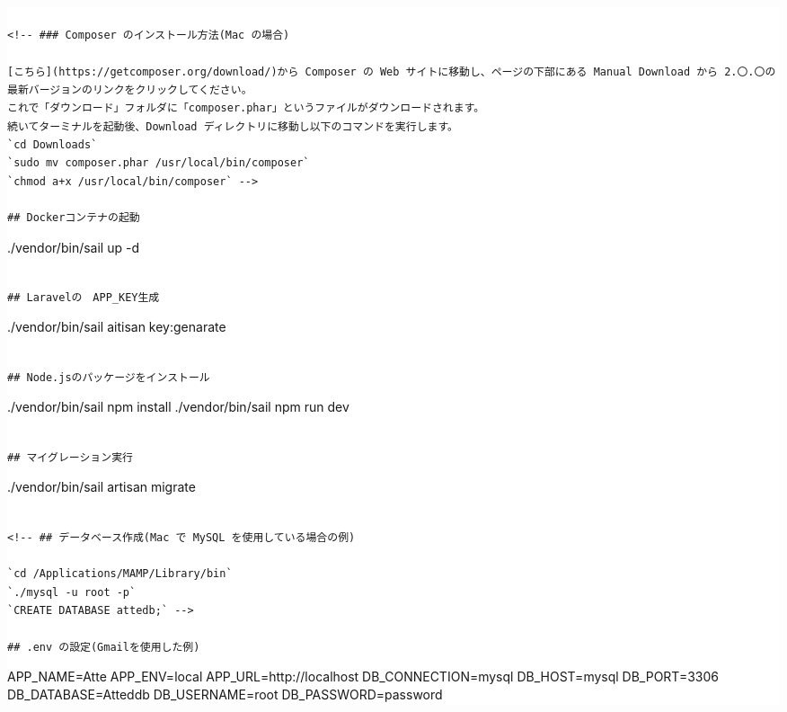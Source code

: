 ```

<!-- ### Composer のインストール方法(Mac の場合)

[こちら](https://getcomposer.org/download/)から Composer の Web サイトに移動し、ページの下部にある Manual Download から 2.〇.〇の最新バージョンのリンクをクリックしてください。
これで「ダウンロード」フォルダに「composer.phar」というファイルがダウンロードされます。
続いてターミナルを起動後、Download ディレクトリに移動し以下のコマンドを実行します。
`cd Downloads`
`sudo mv composer.phar /usr/local/bin/composer`
`chmod a+x /usr/local/bin/composer` -->

## Dockerコンテナの起動
```

./vendor/bin/sail up -d

```

## Laravelの　APP_KEY生成
```

./vendor/bin/sail aitisan key:genarate

```

## Node.jsのパッケージをインストール
```

./vendor/bin/sail npm install
./vendor/bin/sail npm run dev

```

## マイグレーション実行
```

./vendor/bin/sail artisan migrate

```

<!-- ## データベース作成(Mac で MySQL を使用している場合の例)

`cd /Applications/MAMP/Library/bin`
`./mysql -u root -p`
`CREATE DATABASE attedb;` -->

## .env の設定(Gmailを使用した例)

```

APP_NAME=Atte
APP_ENV=local
APP_URL=http://localhost
DB_CONNECTION=mysql
DB_HOST=mysql
DB_PORT=3306
DB_DATABASE=Atteddb
DB_USERNAME=root
DB_PASSWORD=password

